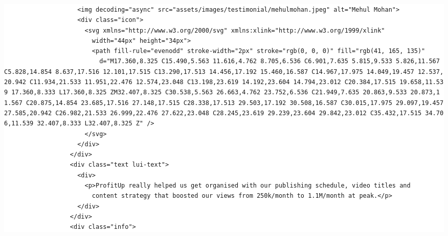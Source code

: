                         <img decoding="async" src="assets/images/testimonial/mehulmohan.jpeg" alt="Mehul Mohan">
                        <div class="icon">
                          <svg xmlns="http://www.w3.org/2000/svg" xmlns:xlink="http://www.w3.org/1999/xlink"
                            width="44px" height="34px">
                            <path fill-rule="evenodd" stroke-width="2px" stroke="rgb(0, 0, 0)" fill="rgb(41, 165, 135)"
                              d="M17.360,8.325 C15.490,5.563 11.616,4.762 8.705,6.536 C6.901,7.635 5.815,9.533 5.826,11.567 C5.828,14.854 8.637,17.516 12.101,17.515 C13.290,17.513 14.456,17.192 15.460,16.587 C14.967,17.975 14.049,19.457 12.537,20.942 C11.934,21.533 11.951,22.476 12.574,23.048 C13.198,23.619 14.192,23.604 14.794,23.012 C20.384,17.515 19.658,11.539 17.360,8.333 L17.360,8.325 ZM32.407,8.325 C30.538,5.563 26.663,4.762 23.752,6.536 C21.949,7.635 20.863,9.533 20.873,11.567 C20.875,14.854 23.685,17.516 27.148,17.515 C28.338,17.513 29.503,17.192 30.508,16.587 C30.015,17.975 29.097,19.457 27.585,20.942 C26.982,21.533 26.999,22.476 27.622,23.048 C28.245,23.619 29.239,23.604 29.842,23.012 C35.432,17.515 34.706,11.539 32.407,8.333 L32.407,8.325 Z" />
                          </svg>
                        </div>
                      </div>
                      <div class="text lui-text">
                        <div>
                          <p>ProfitUp really helped us get organised with our publishing schedule, video titles and
                            content strategy that boosted our views from 250k/month to 1.1M/month at peak.</p>
                        </div>
                      </div>
                      <div class="info">